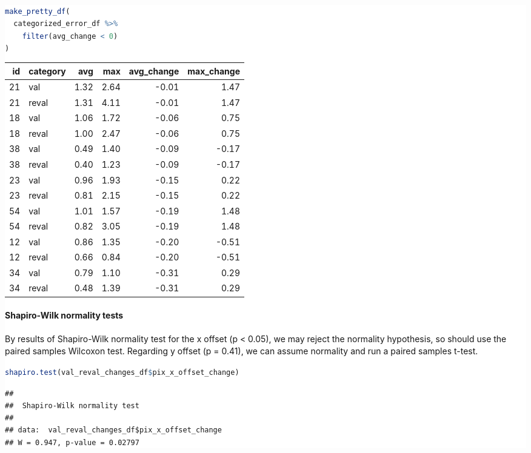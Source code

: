 ``` r
make_pretty_df(
  categorized_error_df %>%
    filter(avg_change < 0)
)
```

| id | category |  avg |  max | avg\_change | max\_change |
| -: | :------- | ---: | ---: | ----------: | ----------: |
| 21 | val      | 1.32 | 2.64 |      \-0.01 |        1.47 |
| 21 | reval    | 1.31 | 4.11 |      \-0.01 |        1.47 |
| 18 | val      | 1.06 | 1.72 |      \-0.06 |        0.75 |
| 18 | reval    | 1.00 | 2.47 |      \-0.06 |        0.75 |
| 38 | val      | 0.49 | 1.40 |      \-0.09 |      \-0.17 |
| 38 | reval    | 0.40 | 1.23 |      \-0.09 |      \-0.17 |
| 23 | val      | 0.96 | 1.93 |      \-0.15 |        0.22 |
| 23 | reval    | 0.81 | 2.15 |      \-0.15 |        0.22 |
| 54 | val      | 1.01 | 1.57 |      \-0.19 |        1.48 |
| 54 | reval    | 0.82 | 3.05 |      \-0.19 |        1.48 |
| 12 | val      | 0.86 | 1.35 |      \-0.20 |      \-0.51 |
| 12 | reval    | 0.66 | 0.84 |      \-0.20 |      \-0.51 |
| 34 | val      | 0.79 | 1.10 |      \-0.31 |        0.29 |
| 34 | reval    | 0.48 | 1.39 |      \-0.31 |        0.29 |

#### Shapiro-Wilk normality tests

By results of Shapiro-Wilk normality test for the x offset (p \< 0.05),
we may reject the normality hypothesis, so should use the paired samples
Wilcoxon test. Regarding y offset (p = 0.41), we can assume normality
and run a paired samples t-test.

``` r
shapiro.test(val_reval_changes_df$pix_x_offset_change)
```

    ## 
    ##  Shapiro-Wilk normality test
    ## 
    ## data:  val_reval_changes_df$pix_x_offset_change
    ## W = 0.947, p-value = 0.02797
